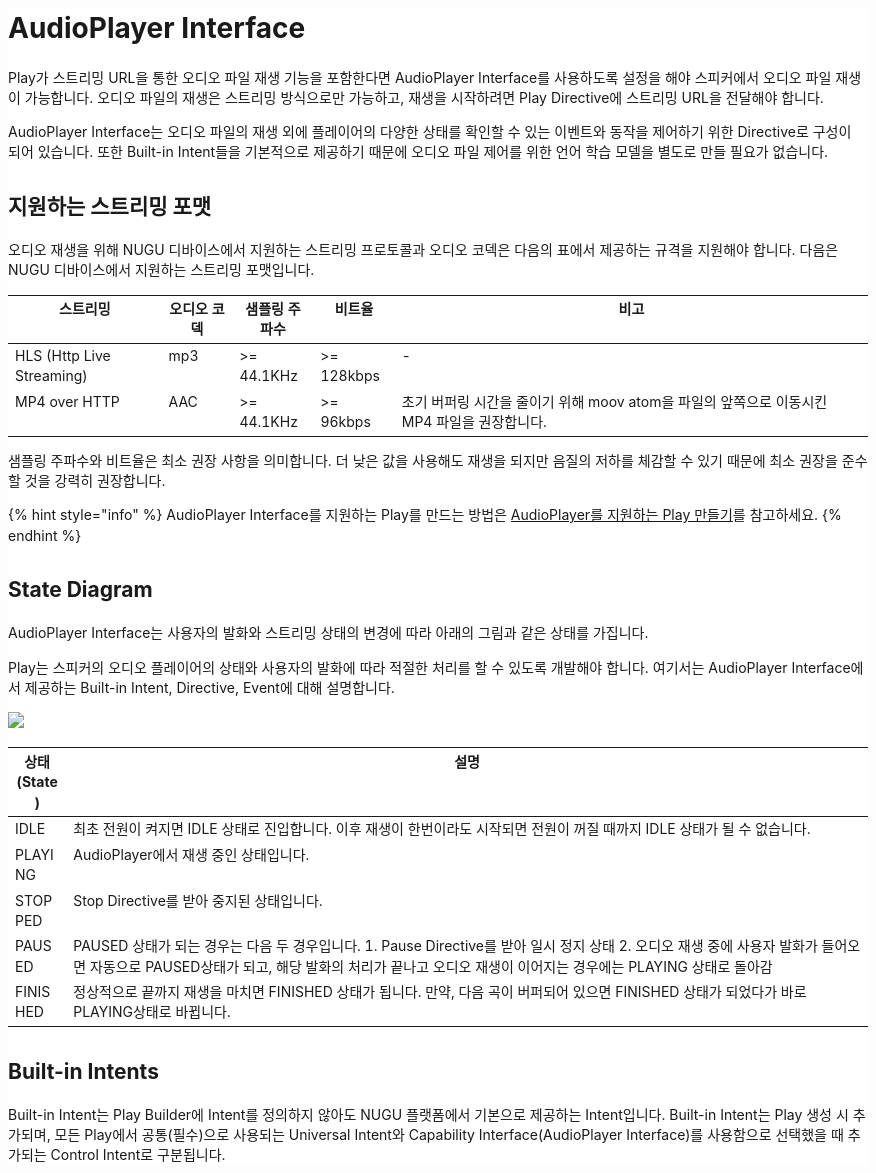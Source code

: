 # AudioPlayer Interface

Play가 스트리밍 URL을 통한 오디오 파일 재생 기능을 포함한다면 AudioPlayer Interface를 사용하도록 설정을 해야 스피커에서 오디오 파일 재생이 가능합니다. 오디오 파일의 재생은 스트리밍 방식으로만 가능하고, 재생을 시작하려면 Play Directive에 스트리밍 URL을 전달해야 합니다.

AudioPlayer Interface는 오디오 파일의 재생 외에 플레이어의 다양한 상태를 확인할 수 있는 이벤트와 동작을 제어하기 위한 Directive로 구성이 되어 있습니다. 또한 Built-in Intent들을 기본적으로 제공하기 때문에 오디오 파일 제어를 위한 언어 학습 모델을 별도로 만들 필요가 없습니다.

## 지원하는 스트리밍 포맷

오디오 재생을 위해 NUGU 디바이스에서 지원하는 스트리밍 프로토콜과 오디오 코덱은 다음의 표에서 제공하는 규격을 지원해야 합니다. 다음은 NUGU 디바이스에서 지원하는 스트리밍 포맷입니다.

| 스트리밍                      | 오디오 코덱 | 샘플링 주파수    | 비트율        | 비고                                                        |
| ------------------------- | ------ | ---------- | ---------- | --------------------------------------------------------- |
| HLS (Http Live Streaming) | mp3    | >= 44.1KHz | >= 128kbps | -                                                         |
| MP4 over HTTP             | AAC    | >= 44.1KHz | >= 96kbps  | 초기 버퍼링 시간을 줄이기 위해 moov atom을 파일의 앞쪽으로 이동시킨 MP4 파일을 권장합니다. |

샘플링 주파수와 비트율은 최소 권장 사항을 의미합니다. 더 낮은 값을 사용해도 재생을 되지만 음질의 저하를 체감할 수 있기 때문에 최소 권장을 준수할 것을 강력히 권장합니다.

{% hint style="info" %}
AudioPlayer Interface를 지원하는 Play를 만드는 방법은 [AudioPlayer를 지원하는 Play 만들기](../../create-a-play-with-audioplayer/#create-a-play-with-audioplayer)를 참고하세요.
{% endhint %}

## State Diagram

AudioPlayer Interface는 사용자의 발화와 스트리밍 상태의 변경에 따라 아래의 그림과 같은 상태를 가집니다.

Play는 스피커의 오디오 플레이어의 상태와 사용자의 발화에 따라 적절한 처리를 할 수 있도록 개발해야 합니다. 여기서는 AudioPlayer Interface에서 제공하는 Built-in Intent, Directive, Event에 대해 설명합니다.

![](<../../../../.gitbook/assets/assets\_ch3\_3331\_01-1 (2) (2) (2) (5) (5) (6) (7) (8) (7).png>)

| 상태(State) | 설명                                                                                                                                                          |
| --------- | ----------------------------------------------------------------------------------------------------------------------------------------------------------- |
| IDLE      | 최초 전원이 켜지면 IDLE 상태로 진입합니다. 이후 재생이 한번이라도 시작되면 전원이 꺼질 때까지 IDLE 상태가 될 수 없습니다.                                                                                  |
| PLAYING   | AudioPlayer에서 재생 중인 상태입니다.                                                                                                                                  |
| STOPPED   | Stop Directive를 받아 중지된 상태입니다.                                                                                                                               |
| PAUSED    | PAUSED 상태가 되는 경우는 다음 두 경우입니다. 1. Pause Directive를 받아 일시 정지 상태 2. 오디오 재생 중에 사용자 발화가 들어오면 자동으로 PAUSED상태가 되고, 해당 발화의 처리가 끝나고 오디오 재생이 이어지는 경우에는 PLAYING 상태로 돌아감 |
| FINISHED  | 정상적으로 끝까지 재생을 마치면 FINISHED 상태가 됩니다. 만약, 다음 곡이 버퍼되어 있으면 FINISHED 상태가 되었다가 바로 PLAYING상태로 바뀝니다.                                                                |

## Built-in Intents

Built-in Intent는 Play Builder에 Intent를 정의하지 않아도 NUGU 플랫폼에서 기본으로 제공하는 Intent입니다. Built-in Intent는 Play 생성 시 추가되며, 모든 Play에서 공통(필수)으로 사용되는 Universal Intent와 Capability Interface(AudioPlayer Interface)를 사용함으로 선택했을 때 추가되는 Control Intent로 구분됩니다.
